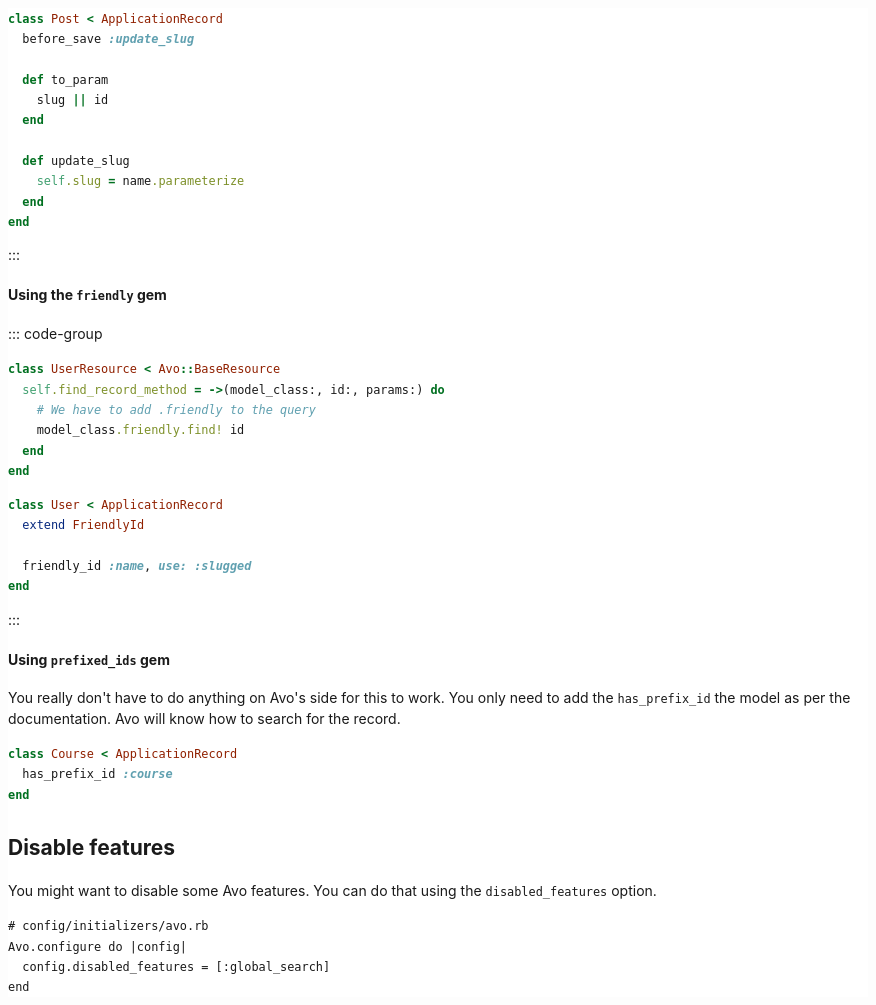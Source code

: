 ```ruby [app/models/post.rb]
class Post < ApplicationRecord
  before_save :update_slug

  def to_param
    slug || id
  end

  def update_slug
    self.slug = name.parameterize
  end
end
```
:::

#### Using the `friendly` gem

::: code-group
```ruby [app/avo/resources/user_resource.rb]
class UserResource < Avo::BaseResource
  self.find_record_method = ->(model_class:, id:, params:) do
    # We have to add .friendly to the query
    model_class.friendly.find! id
  end
end
```

```ruby [app/models/user.rb]
class User < ApplicationRecord
  extend FriendlyId

  friendly_id :name, use: :slugged
end
```
:::

#### Using `prefixed_ids` gem

You really don't have to do anything on Avo's side for this to work. You only need to add the `has_prefix_id` the model as per the documentation. Avo will know how to search for the record.

```ruby
class Course < ApplicationRecord
  has_prefix_id :course
end
```

## Disable features

You might want to disable some Avo features. You can do that using the `disabled_features` option.

```ruby{3}
# config/initializers/avo.rb
Avo.configure do |config|
  config.disabled_features = [:global_search]
end
```
